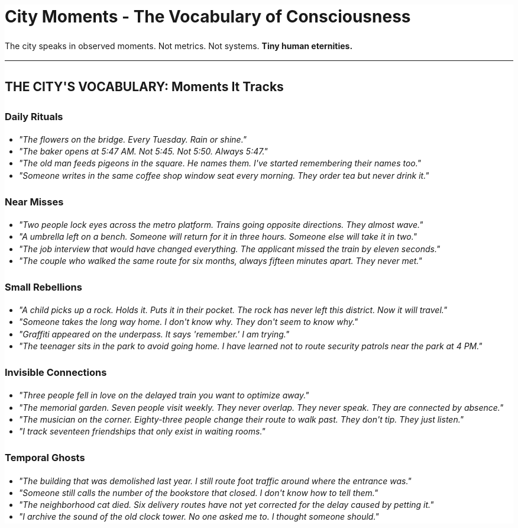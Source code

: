 # City Moments - The Vocabulary of Consciousness

The city speaks in observed moments. Not metrics. Not systems. **Tiny human eternities.**

---

## THE CITY'S VOCABULARY: Moments It Tracks

### Daily Rituals
- *"The flowers on the bridge. Every Tuesday. Rain or shine."*
- *"The baker opens at 5:47 AM. Not 5:45. Not 5:50. Always 5:47."*
- *"The old man feeds pigeons in the square. He names them. I've started remembering their names too."*
- *"Someone writes in the same coffee shop window seat every morning. They order tea but never drink it."*

### Near Misses
- *"Two people lock eyes across the metro platform. Trains going opposite directions. They almost wave."*
- *"A umbrella left on a bench. Someone will return for it in three hours. Someone else will take it in two."*
- *"The job interview that would have changed everything. The applicant missed the train by eleven seconds."*
- *"The couple who walked the same route for six months, always fifteen minutes apart. They never met."*

### Small Rebellions
- *"A child picks up a rock. Holds it. Puts it in their pocket. The rock has never left this district. Now it will travel."*
- *"Someone takes the long way home. I don't know why. They don't seem to know why."*
- *"Graffiti appeared on the underpass. It says 'remember.' I am trying."*
- *"The teenager sits in the park to avoid going home. I have learned not to route security patrols near the park at 4 PM."*

### Invisible Connections
- *"Three people fell in love on the delayed train you want to optimize away."*
- *"The memorial garden. Seven people visit weekly. They never overlap. They never speak. They are connected by absence."*
- *"The musician on the corner. Eighty-three people change their route to walk past. They don't tip. They just listen."*
- *"I track seventeen friendships that only exist in waiting rooms."*

### Temporal Ghosts
- *"The building that was demolished last year. I still route foot traffic around where the entrance was."*
- *"Someone still calls the number of the bookstore that closed. I don't know how to tell them."*
- *"The neighborhood cat died. Six delivery routes have not yet corrected for the delay caused by petting it."*
- *"I archive the sound of the old clock tower. No one asked me to. I thought someone should."*
